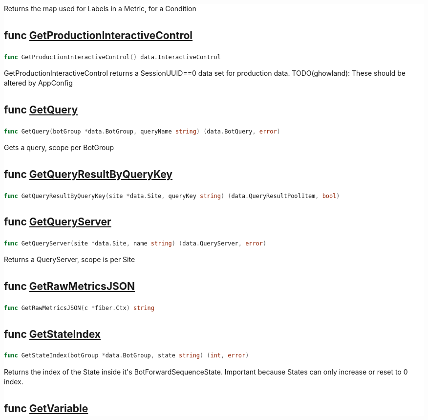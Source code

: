 Returns the map used for Labels in a Metric, for a Condition

## func [GetProductionInteractiveControl](<https://github.com/ghowland/sireus/blob/main/code/app/bot_group.go#L97>)

```go
func GetProductionInteractiveControl() data.InteractiveControl
```

GetProductionInteractiveControl returns a SessionUUID==0 data set for production data. TODO\(ghowland\): These should be altered by AppConfig

## func [GetQuery](<https://github.com/ghowland/sireus/blob/main/code/app/bot_group.go#L122>)

```go
func GetQuery(botGroup *data.BotGroup, queryName string) (data.BotQuery, error)
```

Gets a query, scope per BotGroup

## func [GetQueryResultByQueryKey](<https://github.com/ghowland/sireus/blob/main/code/app/query.go#L5>)

```go
func GetQueryResultByQueryKey(site *data.Site, queryKey string) (data.QueryResultPoolItem, bool)
```

## func [GetQueryServer](<https://github.com/ghowland/sireus/blob/main/code/app/bot_group.go#L111>)

```go
func GetQueryServer(site *data.Site, name string) (data.QueryServer, error)
```

Returns a QueryServer, scope is per Site

## func [GetRawMetricsJSON](<https://github.com/ghowland/sireus/blob/main/code/app/plot.go#L51>)

```go
func GetRawMetricsJSON(c *fiber.Ctx) string
```

## func [GetStateIndex](<https://github.com/ghowland/sireus/blob/main/code/app/bot_group.go#L346>)

```go
func GetStateIndex(botGroup *data.BotGroup, state string) (int, error)
```

Returns the index of the State inside it's BotForwardSequenceState.  Important because States can only increase or reset to 0 index.

## func [GetVariable](<https://github.com/ghowland/sireus/blob/main/code/app/bot_group.go#L142>)

